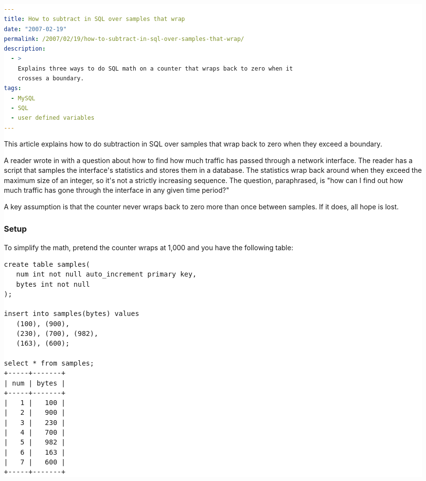```yaml
---
title: How to subtract in SQL over samples that wrap
date: "2007-02-19"
permalink: /2007/02/19/how-to-subtract-in-sql-over-samples-that-wrap/
description:
  - >
    Explains three ways to do SQL math on a counter that wraps back to zero when it
    crosses a boundary.
tags:
  - MySQL
  - SQL
  - user defined variables
---
```

This article explains how to do subtraction in SQL over samples that wrap back to zero when they exceed a boundary.

A reader wrote in with a question about how to find how much traffic has passed through a network interface. The reader has a script that samples the interface's statistics and stores them in a database. The statistics wrap back around when they exceed the maximum size of an integer, so it's not a strictly increasing sequence. The question, paraphrased, is "how can I find out how much traffic has gone through the interface in any given time period?"

A key assumption is that the counter never wraps back to zero more than once between samples. If it does, all hope is lost.

### Setup

To simplify the math, pretend the counter wraps at 1,000 and you have the following table:

<pre>create table samples(
   num int not null auto_increment primary key,
   bytes int not null
);

insert into samples(bytes) values
   (100), (900),
   (230), (700), (982),
   (163), (600);

select * from samples;
+-----+-------+
| num | bytes |
+-----+-------+
|   1 |   100 | 
|   2 |   900 | 
|   3 |   230 | 
|   4 |   700 | 
|   5 |   982 | 
|   6 |   163 | 
|   7 |   600 | 
+-----+-------+</pre>
